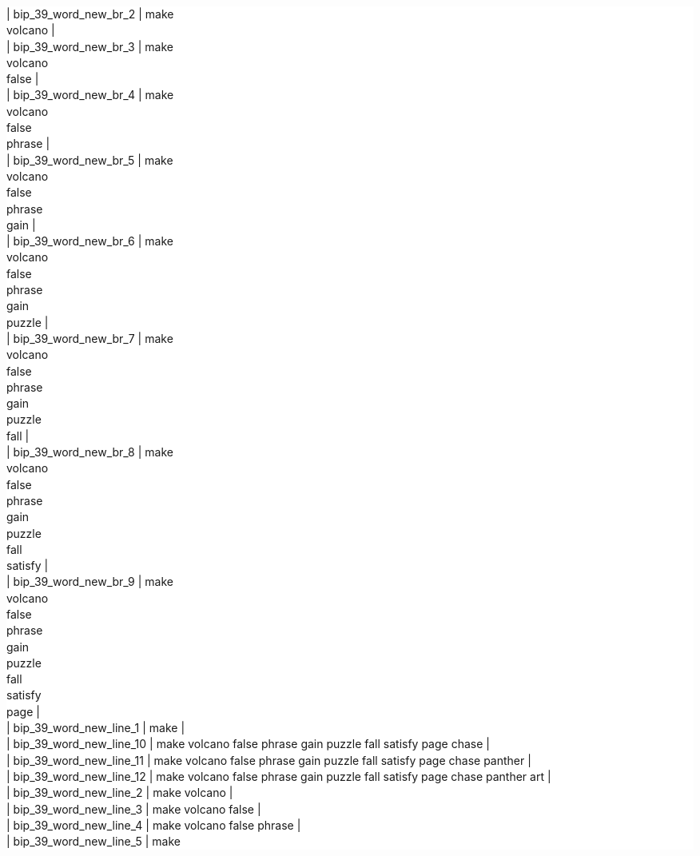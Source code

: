 | bip_39_word_new_br_2 | make<br>volcano |  
| bip_39_word_new_br_3 | make<br>volcano<br>false |  
| bip_39_word_new_br_4 | make<br>volcano<br>false<br>phrase |  
| bip_39_word_new_br_5 | make<br>volcano<br>false<br>phrase<br>gain |  
| bip_39_word_new_br_6 | make<br>volcano<br>false<br>phrase<br>gain<br>puzzle |  
| bip_39_word_new_br_7 | make<br>volcano<br>false<br>phrase<br>gain<br>puzzle<br>fall |  
| bip_39_word_new_br_8 | make<br>volcano<br>false<br>phrase<br>gain<br>puzzle<br>fall<br>satisfy |  
| bip_39_word_new_br_9 | make<br>volcano<br>false<br>phrase<br>gain<br>puzzle<br>fall<br>satisfy<br>page |  
| bip_39_word_new_line_1 | make |  
| bip_39_word_new_line_10 | make
volcano
false
phrase
gain
puzzle
fall
satisfy
page
chase |  
| bip_39_word_new_line_11 | make
volcano
false
phrase
gain
puzzle
fall
satisfy
page
chase
panther |  
| bip_39_word_new_line_12 | make
volcano
false
phrase
gain
puzzle
fall
satisfy
page
chase
panther
art |  
| bip_39_word_new_line_2 | make
volcano |  
| bip_39_word_new_line_3 | make
volcano
false |  
| bip_39_word_new_line_4 | make
volcano
false
phrase |  
| bip_39_word_new_line_5 | make